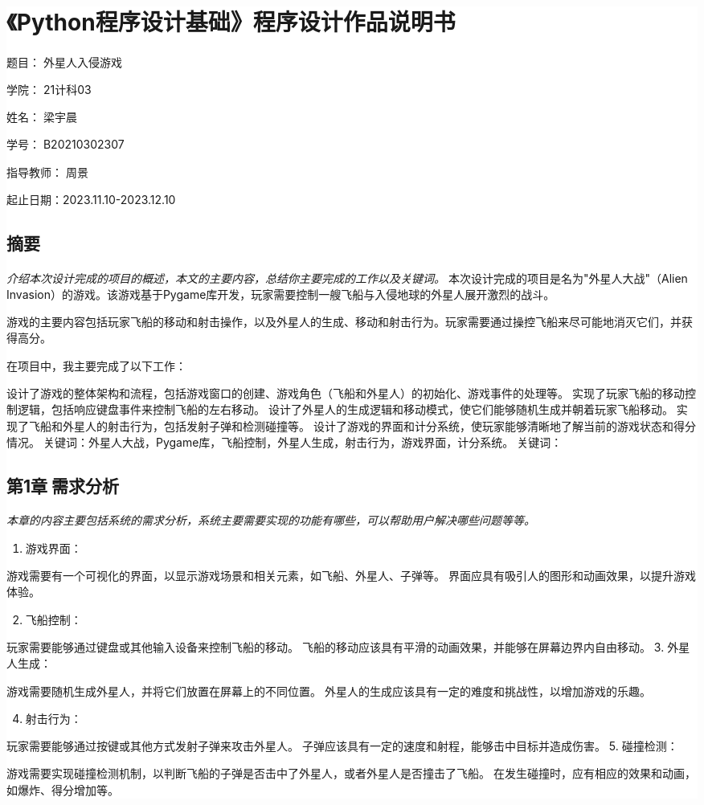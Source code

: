 # 《Python程序设计基础》程序设计作品说明书

题目： 外星人入侵游戏

学院： 21计科03

姓名： 梁宇晨

学号： B20210302307

指导教师： 周景

起止日期：2023.11.10-2023.12.10

## 摘要

_介绍本次设计完成的项目的概述，本文的主要内容，总结你主要完成的工作以及关键词。_
本次设计完成的项目是名为"外星人大战"（Alien Invasion）的游戏。该游戏基于Pygame库开发，玩家需要控制一艘飞船与入侵地球的外星人展开激烈的战斗。

游戏的主要内容包括玩家飞船的移动和射击操作，以及外星人的生成、移动和射击行为。玩家需要通过操控飞船来尽可能地消灭它们，并获得高分。

在项目中，我主要完成了以下工作：

设计了游戏的整体架构和流程，包括游戏窗口的创建、游戏角色（飞船和外星人）的初始化、游戏事件的处理等。
实现了玩家飞船的移动控制逻辑，包括响应键盘事件来控制飞船的左右移动。
设计了外星人的生成逻辑和移动模式，使它们能够随机生成并朝着玩家飞船移动。
实现了飞船和外星人的射击行为，包括发射子弹和检测碰撞等。
设计了游戏的界面和计分系统，使玩家能够清晰地了解当前的游戏状态和得分情况。
关键词：外星人大战，Pygame库，飞船控制，外星人生成，射击行为，游戏界面，计分系统。
关键词：

## 第1章 需求分析

_本章的内容主要包括系统的需求分析，系统主要需要实现的功能有哪些，可以帮助用户解决哪些问题等等。_
1. 游戏界面：

游戏需要有一个可视化的界面，以显示游戏场景和相关元素，如飞船、外星人、子弹等。
界面应具有吸引人的图形和动画效果，以提升游戏体验。

2. 飞船控制：

玩家需要能够通过键盘或其他输入设备来控制飞船的移动。
飞船的移动应该具有平滑的动画效果，并能够在屏幕边界内自由移动。
3. 外星人生成：

游戏需要随机生成外星人，并将它们放置在屏幕上的不同位置。
外星人的生成应该具有一定的难度和挑战性，以增加游戏的乐趣。

4. 射击行为：

玩家需要能够通过按键或其他方式发射子弹来攻击外星人。
子弹应该具有一定的速度和射程，能够击中目标并造成伤害。
5. 碰撞检测：

游戏需要实现碰撞检测机制，以判断飞船的子弹是否击中了外星人，或者外星人是否撞击了飞船。
在发生碰撞时，应有相应的效果和动画，如爆炸、得分增加等。
